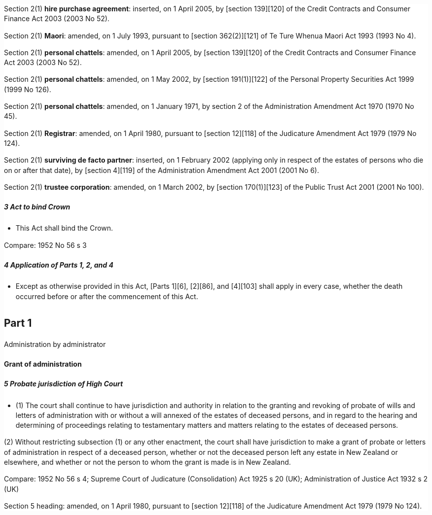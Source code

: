 Section 2(1) **hire purchase agreement**: inserted, on 1 April 2005, by [section 139][120] of the Credit Contracts and Consumer Finance Act 2003 (2003 No 52).

Section 2(1) **Maori**: amended, on 1 July 1993, pursuant to [section 362(2)][121] of Te Ture Whenua Maori Act 1993 (1993 No 4).

Section 2(1) **personal chattels**: amended, on 1 April 2005, by [section 139][120] of the Credit Contracts and Consumer Finance Act 2003 (2003 No 52).

Section 2(1) **personal chattels**: amended, on 1 May 2002, by [section 191(1)][122] of the Personal Property Securities Act 1999 (1999 No 126).

Section 2(1) **personal chattels**: amended, on 1 January 1971, by section 2 of the Administration Amendment Act 1970 (1970 No 45).

Section 2(1) **Registrar**: amended, on 1 April 1980, pursuant to [section 12][118] of the Judicature Amendment Act 1979 (1979 No 124).

Section 2(1) **surviving de facto partner**: inserted, on 1 February 2002 (applying only in respect of the estates of persons who die on or after that date), by [section 4][119] of the Administration Amendment Act 2001 (2001 No 6).

Section 2(1) **trustee corporation**: amended, on 1 March 2002, by [section 170(1)][123] of the Public Trust Act 2001 (2001 No 100).

##### 3 Act to bind Crown

* This Act shall bind the Crown.

Compare: 1952 No 56 s 3

##### 4 Application of Parts 1, 2, and 4

* Except as otherwise provided in this Act, [Parts 1][6], [2][86], and [4][103] shall apply in every case, whether the death occurred before or after the commencement of this Act.

## Part 1  
Administration by administrator

#### Grant of administration

##### 5 Probate jurisdiction of High Court

* (1) The court shall continue to have jurisdiction and authority in relation to the granting and revoking of probate of wills and letters of administration with or without a will annexed of the estates of deceased persons, and in regard to the hearing and determining of proceedings relating to testamentary matters and matters relating to the estates of deceased persons.

(2) Without restricting subsection (1) or any other enactment, the court shall have jurisdiction to make a grant of probate or letters of administration in respect of a deceased person, whether or not the deceased person left any estate in New Zealand or elsewhere, and whether or not the person to whom the grant is made is in New Zealand.

Compare: 1952 No 56 s 4; Supreme Court of Judicature (Consolidation) Act 1925 s 20 (UK); Administration of Justice Act 1932 s 2 (UK)

Section 5 heading: amended, on 1 April 1980, pursuant to [section 12][118] of the Judicature Amendment Act 1979 (1979 No 124).
